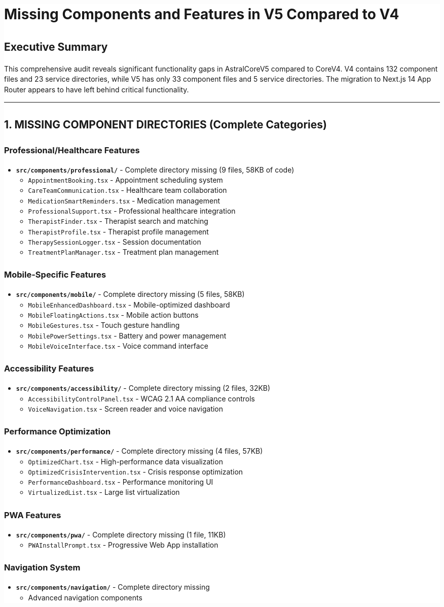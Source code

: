 # Missing Components and Features in V5 Compared to V4

## Executive Summary
This comprehensive audit reveals significant functionality gaps in AstralCoreV5 compared to CoreV4. V4 contains 132 component files and 23 service directories, while V5 has only 33 component files and 5 service directories. The migration to Next.js 14 App Router appears to have left behind critical functionality.

---

## 1. MISSING COMPONENT DIRECTORIES (Complete Categories)

### Professional/Healthcare Features
- **`src/components/professional/`** - Complete directory missing (9 files, 58KB of code)
  - `AppointmentBooking.tsx` - Appointment scheduling system
  - `CareTeamCommunication.tsx` - Healthcare team collaboration
  - `MedicationSmartReminders.tsx` - Medication management
  - `ProfessionalSupport.tsx` - Professional healthcare integration
  - `TherapistFinder.tsx` - Therapist search and matching
  - `TherapistProfile.tsx` - Therapist profile management
  - `TherapySessionLogger.tsx` - Session documentation
  - `TreatmentPlanManager.tsx` - Treatment plan management

### Mobile-Specific Features
- **`src/components/mobile/`** - Complete directory missing (5 files, 58KB)
  - `MobileEnhancedDashboard.tsx` - Mobile-optimized dashboard
  - `MobileFloatingActions.tsx` - Mobile action buttons
  - `MobileGestures.tsx` - Touch gesture handling
  - `MobilePowerSettings.tsx` - Battery and power management
  - `MobileVoiceInterface.tsx` - Voice command interface

### Accessibility Features
- **`src/components/accessibility/`** - Complete directory missing (2 files, 32KB)
  - `AccessibilityControlPanel.tsx` - WCAG 2.1 AA compliance controls
  - `VoiceNavigation.tsx` - Screen reader and voice navigation

### Performance Optimization
- **`src/components/performance/`** - Complete directory missing (4 files, 57KB)
  - `OptimizedChart.tsx` - High-performance data visualization
  - `OptimizedCrisisIntervention.tsx` - Crisis response optimization
  - `PerformanceDashboard.tsx` - Performance monitoring UI
  - `VirtualizedList.tsx` - Large list virtualization

### PWA Features
- **`src/components/pwa/`** - Complete directory missing (1 file, 11KB)
  - `PWAInstallPrompt.tsx` - Progressive Web App installation

### Navigation System
- **`src/components/navigation/`** - Complete directory missing
  - Advanced navigation components
